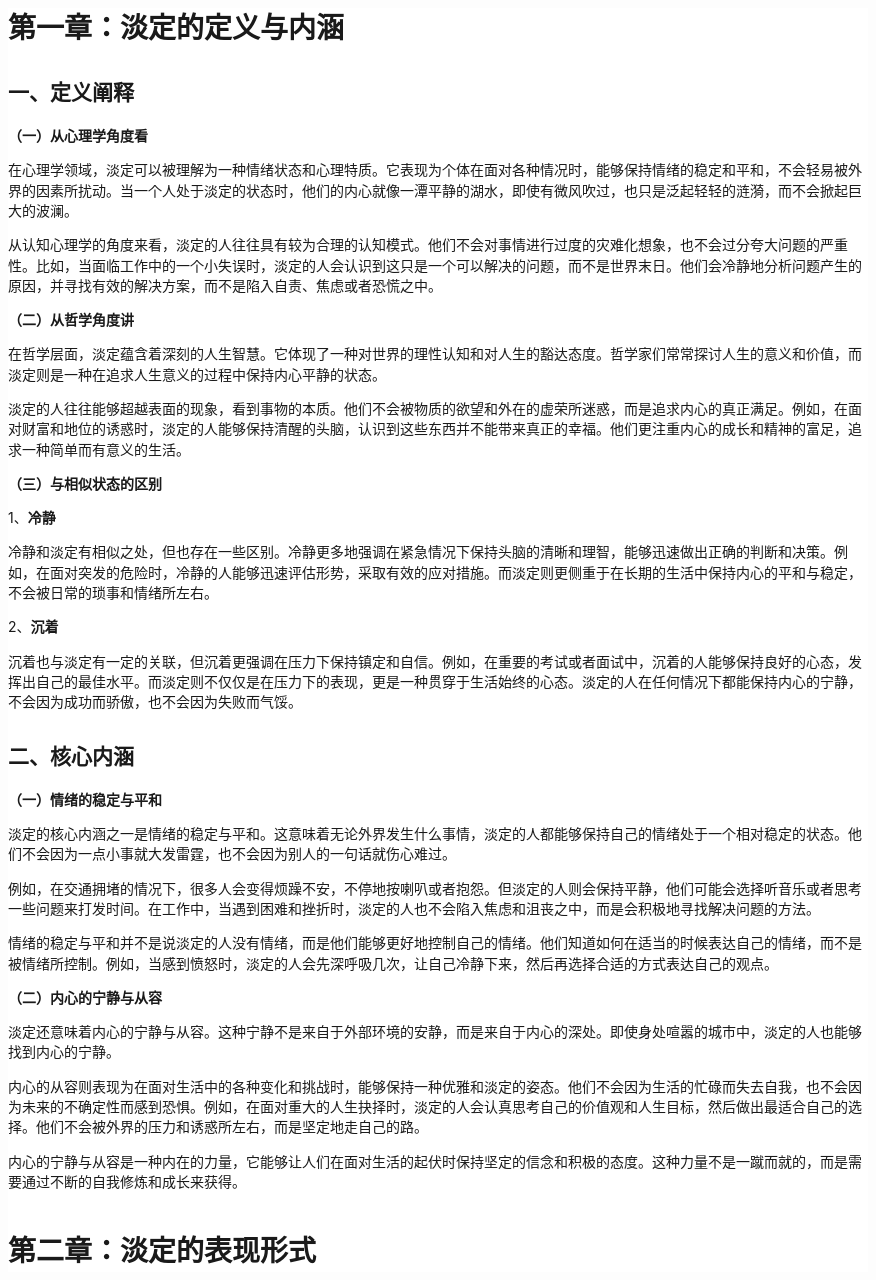 # 第一章：淡定的定义与内涵


## 一、定义阐释


**（一）从心理学角度看**

在心理学领域，淡定可以被理解为一种情绪状态和心理特质。它表现为个体在面对各种情况时，能够保持情绪的稳定和平和，不会轻易被外界的因素所扰动。当一个人处于淡定的状态时，他们的内心就像一潭平静的湖水，即使有微风吹过，也只是泛起轻轻的涟漪，而不会掀起巨大的波澜。

从认知心理学的角度来看，淡定的人往往具有较为合理的认知模式。他们不会对事情进行过度的灾难化想象，也不会过分夸大问题的严重性。比如，当面临工作中的一个小失误时，淡定的人会认识到这只是一个可以解决的问题，而不是世界末日。他们会冷静地分析问题产生的原因，并寻找有效的解决方案，而不是陷入自责、焦虑或者恐慌之中。


**（二）从哲学角度讲**

在哲学层面，淡定蕴含着深刻的人生智慧。它体现了一种对世界的理性认知和对人生的豁达态度。哲学家们常常探讨人生的意义和价值，而淡定则是一种在追求人生意义的过程中保持内心平静的状态。

淡定的人往往能够超越表面的现象，看到事物的本质。他们不会被物质的欲望和外在的虚荣所迷惑，而是追求内心的真正满足。例如，在面对财富和地位的诱惑时，淡定的人能够保持清醒的头脑，认识到这些东西并不能带来真正的幸福。他们更注重内心的成长和精神的富足，追求一种简单而有意义的生活。


**（三）与相似状态的区别**

1、**冷静**

冷静和淡定有相似之处，但也存在一些区别。冷静更多地强调在紧急情况下保持头脑的清晰和理智，能够迅速做出正确的判断和决策。例如，在面对突发的危险时，冷静的人能够迅速评估形势，采取有效的应对措施。而淡定则更侧重于在长期的生活中保持内心的平和与稳定，不会被日常的琐事和情绪所左右。

2、**沉着**

沉着也与淡定有一定的关联，但沉着更强调在压力下保持镇定和自信。例如，在重要的考试或者面试中，沉着的人能够保持良好的心态，发挥出自己的最佳水平。而淡定则不仅仅是在压力下的表现，更是一种贯穿于生活始终的心态。淡定的人在任何情况下都能保持内心的宁静，不会因为成功而骄傲，也不会因为失败而气馁。


## 二、核心内涵


**（一）情绪的稳定与平和**

淡定的核心内涵之一是情绪的稳定与平和。这意味着无论外界发生什么事情，淡定的人都能够保持自己的情绪处于一个相对稳定的状态。他们不会因为一点小事就大发雷霆，也不会因为别人的一句话就伤心难过。

例如，在交通拥堵的情况下，很多人会变得烦躁不安，不停地按喇叭或者抱怨。但淡定的人则会保持平静，他们可能会选择听音乐或者思考一些问题来打发时间。在工作中，当遇到困难和挫折时，淡定的人也不会陷入焦虑和沮丧之中，而是会积极地寻找解决问题的方法。

情绪的稳定与平和并不是说淡定的人没有情绪，而是他们能够更好地控制自己的情绪。他们知道如何在适当的时候表达自己的情绪，而不是被情绪所控制。例如，当感到愤怒时，淡定的人会先深呼吸几次，让自己冷静下来，然后再选择合适的方式表达自己的观点。


**（二）内心的宁静与从容**

淡定还意味着内心的宁静与从容。这种宁静不是来自于外部环境的安静，而是来自于内心的深处。即使身处喧嚣的城市中，淡定的人也能够找到内心的宁静。

内心的从容则表现为在面对生活中的各种变化和挑战时，能够保持一种优雅和淡定的姿态。他们不会因为生活的忙碌而失去自我，也不会因为未来的不确定性而感到恐惧。例如，在面对重大的人生抉择时，淡定的人会认真思考自己的价值观和人生目标，然后做出最适合自己的选择。他们不会被外界的压力和诱惑所左右，而是坚定地走自己的路。

内心的宁静与从容是一种内在的力量，它能够让人们在面对生活的起伏时保持坚定的信念和积极的态度。这种力量不是一蹴而就的，而是需要通过不断的自我修炼和成长来获得。


# 第二章：淡定的表现形式
